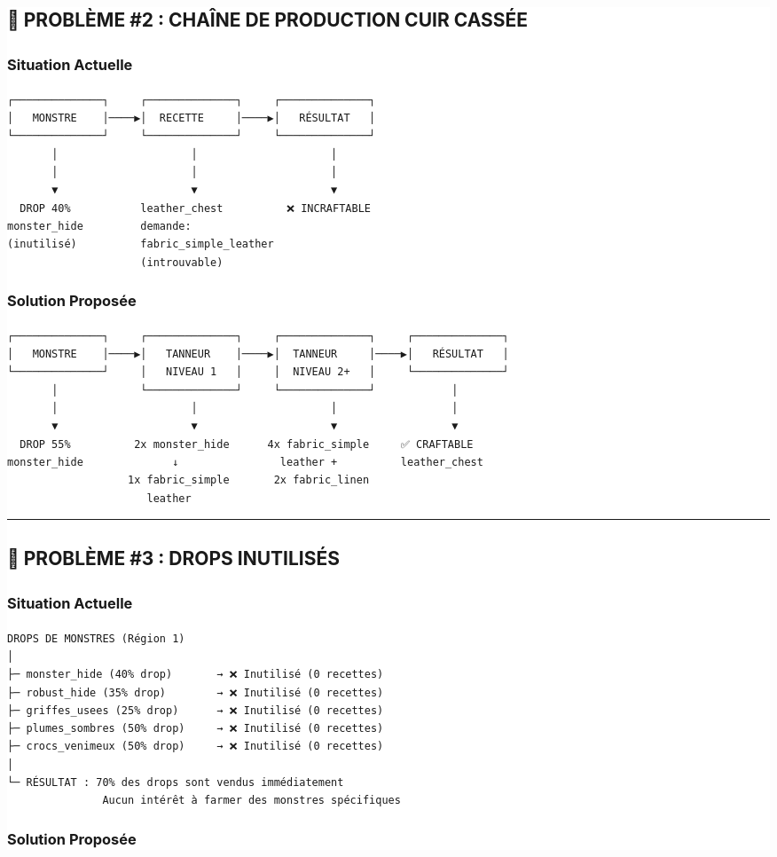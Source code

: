## 🚨 PROBLÈME #2 : CHAÎNE DE PRODUCTION CUIR CASSÉE

### Situation Actuelle

```
┌──────────────┐     ┌──────────────┐     ┌──────────────┐
│   MONSTRE    │────▶│  RECETTE     │────▶│   RÉSULTAT   │
└──────────────┘     └──────────────┘     └──────────────┘
       │                     │                     │
       │                     │                     │
       ▼                     ▼                     ▼
  DROP 40%           leather_chest          ❌ INCRAFTABLE
monster_hide         demande:
(inutilisé)          fabric_simple_leather
                     (introuvable)
```

### Solution Proposée

```
┌──────────────┐     ┌──────────────┐     ┌──────────────┐     ┌──────────────┐
│   MONSTRE    │────▶│   TANNEUR    │────▶│  TANNEUR     │────▶│   RÉSULTAT   │
└──────────────┘     │   NIVEAU 1   │     │  NIVEAU 2+   │     └──────────────┘
       │             └──────────────┘     └──────────────┘            │
       │                     │                     │                  │
       ▼                     ▼                     ▼                  ▼
  DROP 55%          2x monster_hide      4x fabric_simple     ✅ CRAFTABLE
monster_hide              ↓                leather +          leather_chest
                   1x fabric_simple       2x fabric_linen
                      leather
```

---

## 🚨 PROBLÈME #3 : DROPS INUTILISÉS

### Situation Actuelle

```
DROPS DE MONSTRES (Région 1)
│
├─ monster_hide (40% drop)       → ❌ Inutilisé (0 recettes)
├─ robust_hide (35% drop)        → ❌ Inutilisé (0 recettes)
├─ griffes_usees (25% drop)      → ❌ Inutilisé (0 recettes)
├─ plumes_sombres (50% drop)     → ❌ Inutilisé (0 recettes)
├─ crocs_venimeux (50% drop)     → ❌ Inutilisé (0 recettes)
│
└─ RÉSULTAT : 70% des drops sont vendus immédiatement
               Aucun intérêt à farmer des monstres spécifiques
```

### Solution Proposée
